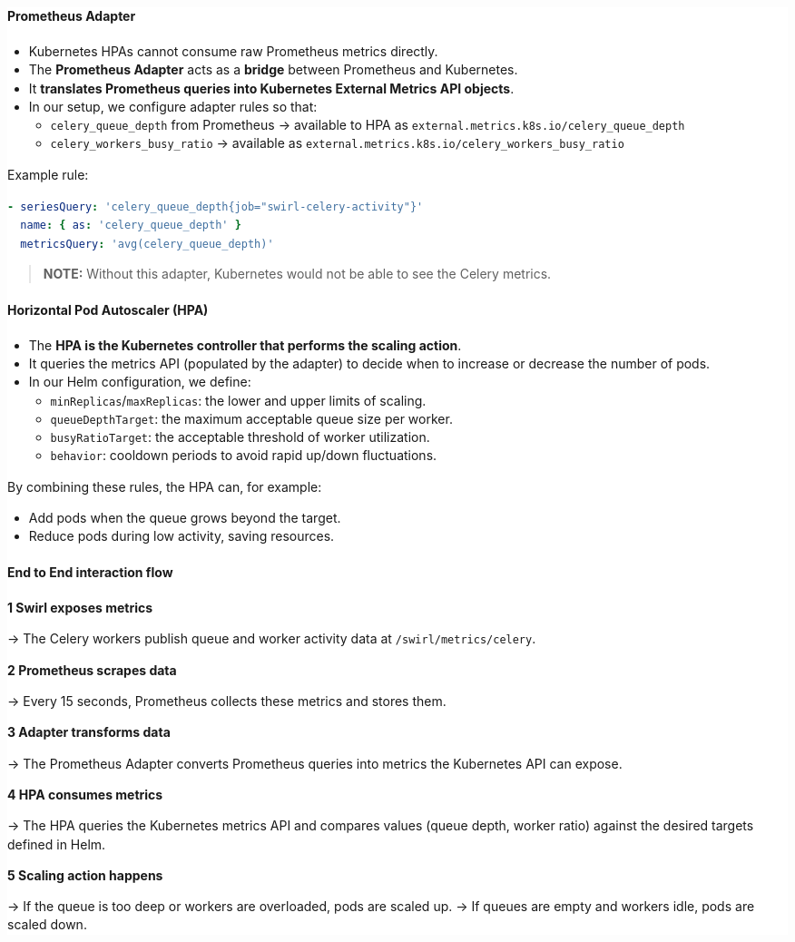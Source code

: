 #### Prometheus Adapter

* Kubernetes HPAs cannot consume raw Prometheus metrics directly.
* The **Prometheus Adapter** acts as a **bridge** between Prometheus and Kubernetes.
* It **translates Prometheus queries into Kubernetes External Metrics API objects**.
* In our setup, we configure adapter rules so that:
    * `celery_queue_depth` from Prometheus → available to HPA as `external.metrics.k8s.io/celery_queue_depth`
    * `celery_workers_busy_ratio` → available as `external.metrics.k8s.io/celery_workers_busy_ratio`

Example rule:

```yaml
- seriesQuery: 'celery_queue_depth{job="swirl-celery-activity"}'
  name: { as: 'celery_queue_depth' }
  metricsQuery: 'avg(celery_queue_depth)'
```

> **NOTE:** Without this adapter, Kubernetes would not be able to see the Celery metrics.

#### Horizontal Pod Autoscaler (HPA)

* The **HPA is the Kubernetes controller that performs the scaling action**.
* It queries the metrics API (populated by the adapter) to decide when to increase or decrease the number of pods.
* In our Helm configuration, we define:
    * `minReplicas`/`maxReplicas`: the lower and upper limits of scaling.
    * `queueDepthTarget`: the maximum acceptable queue size per worker.
    * `busyRatioTarget`: the acceptable threshold of worker utilization.
    * `behavior`: cooldown periods to avoid rapid up/down fluctuations.

By combining these rules, the HPA can, for example:

* Add pods when the queue grows beyond the target.
* Reduce pods during low activity, saving resources.

#### End to End interaction flow

**1 Swirl exposes metrics**

→ The Celery workers publish queue and worker activity data at `/swirl/metrics/celery`.

**2 Prometheus scrapes data**

→ Every 15 seconds, Prometheus collects these metrics and stores them.

**3 Adapter transforms data**

→ The Prometheus Adapter converts Prometheus queries into metrics the Kubernetes API can expose.

**4 HPA consumes metrics**

→ The HPA queries the Kubernetes metrics API and compares values (queue depth, worker ratio) against the desired targets defined in Helm.

**5 Scaling action happens**

→ If the queue is too deep or workers are overloaded, pods are scaled up.
→ If queues are empty and workers idle, pods are scaled down.
